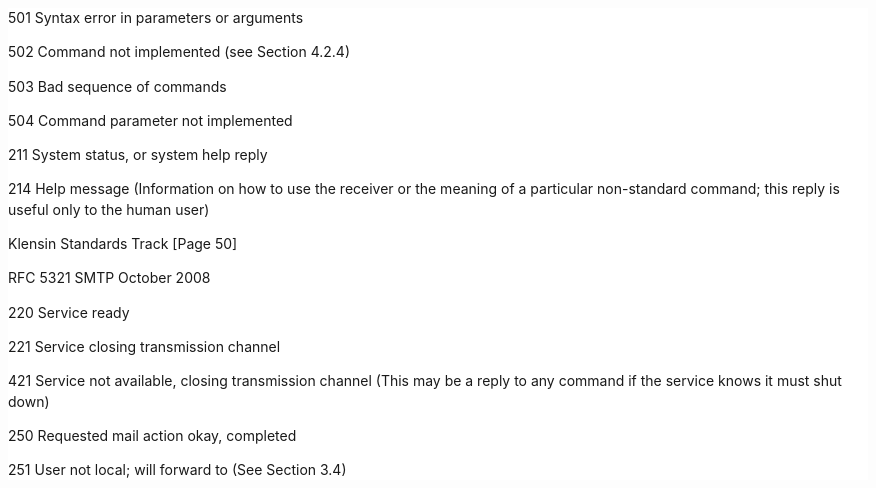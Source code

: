    501  Syntax error in parameters or arguments

   502  Command not implemented (see Section 4.2.4)

   503  Bad sequence of commands

   504  Command parameter not implemented


   211  System status, or system help reply

   214  Help message (Information on how to use the receiver or the
      meaning of a particular non-standard command; this reply is useful
      only to the human user)





Klensin                     Standards Track                    [Page 50]

RFC 5321                          SMTP                      October 2008


   220  <domain> Service ready

   221  <domain> Service closing transmission channel

   421  <domain> Service not available, closing transmission channel
      (This may be a reply to any command if the service knows it must
      shut down)


   250  Requested mail action okay, completed

   251  User not local; will forward to <forward-path> (See Section 3.4)


